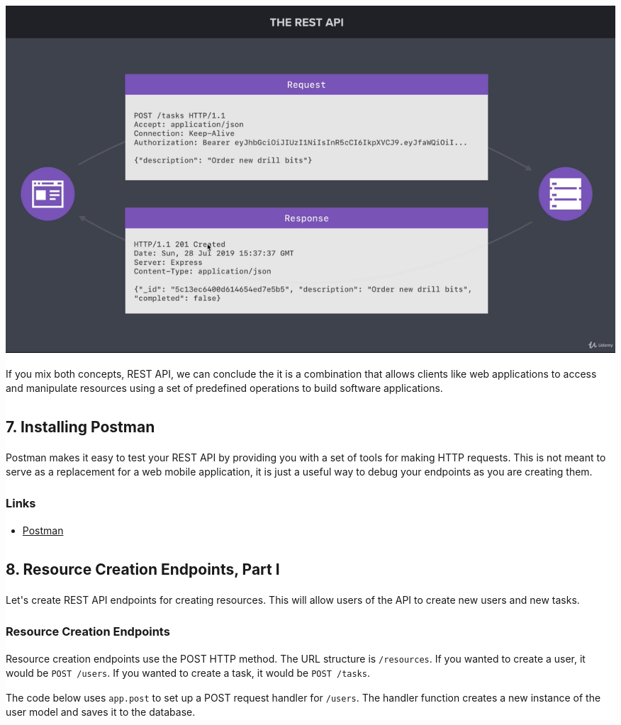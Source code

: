 ![image](../assets/request_response_format.png)

If you mix both concepts, REST API, we can conclude the it is a combination that allows clients like web applications to access and manipulate resources using a set of predefined operations to build software applications.

## 7. Installing Postman

Postman makes it easy to test your REST API by providing you with a set of tools for making HTTP requests. This is not meant to serve as a replacement for a web mobile application, it is just a useful way to debug your endpoints as you are creating them.

### Links
+ [Postman](https://www.getpostman.com/)

## 8. Resource Creation Endpoints, Part I
Let's create REST API endpoints for creating resources. This will allow users of the API to create new users and new tasks.

### Resource Creation Endpoints
Resource creation endpoints use the POST HTTP method. The URL structure is `/resources`. If you wanted to create a user, it would be `POST /users`. If you wanted to create a task, it would be `POST /tasks`.

The code below uses `app.post` to set up a POST request handler for `/users`. The handler function creates a new instance of the user model and saves it to the database.
